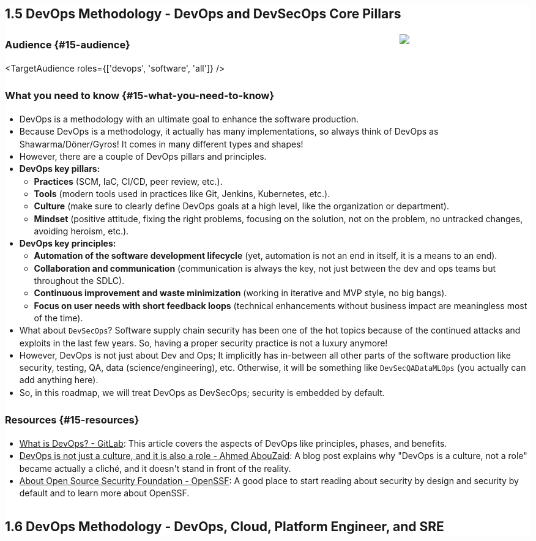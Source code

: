 ## 1.5 DevOps Methodology - DevOps and DevSecOps Core Pillars

<img class="img-right" align="right" width="25%" src="/img/topics/devops-methodology.png"></img>

### Audience {#15-audience}

<TargetAudience roles={['devops', 'software', 'all']} />

### What you need to know {#15-what-you-need-to-know}

- DevOps is a methodology with an ultimate goal to enhance the software production.
- Because DevOps is a methodology, it actually has many implementations, so always think of DevOps as Shawarma/Döner/Gyros! It comes in many different types and shapes!
- However, there are a couple of DevOps pillars and principles.
- **DevOps key pillars:**
  - **Practices** (SCM, IaC, CI/CD, peer review, etc.).
  - **Tools** (modern tools used in practices like Git, Jenkins, Kubernetes, etc.).
  - **Culture** (make sure to clearly define DevOps goals at a high level, like the organization or department).
  - **Mindset** (positive attitude, fixing the right problems, focusing on the solution, not on the problem, no untracked changes, avoiding heroism, etc.).
- **DevOps key principles:**
  - **Automation of the software development lifecycle** (yet, automation is not an end in itself, it is a means to an end).
  - **Collaboration and communication** (communication is always the key, not just between the dev and ops teams but throughout the SDLC).
  - **Continuous improvement and waste minimization** (working in iterative and MVP style, no big bangs).
  - **Focus on user needs with short feedback loops** (technical enhancements without business impact are meaningless most of the time).
- What about `DevSecOps`? Software supply chain security has been one of the hot topics because of the continued attacks and exploits in the last few years. So, having a proper security practice is not a luxury anymore!
- However, DevOps is not just about Dev and Ops; It implicitly has in-between all other parts of the software production like security, testing, QA, data (science/engineering), etc. Otherwise, it will be something like `DevSecQADataMLOps` (you actually can add anything here).
- So, in this roadmap, we will treat DevOps as DevSecOps; security is embedded by default.

### Resources {#15-resources}

- [What is DevOps? - GitLab](https://about.gitlab.com/topics/devops/): This article covers the aspects of DevOps like principles, phases, and benefits.
- [DevOps is not just a culture, and it is also a role - Ahmed AbouZaid](https://tech.aabouzaid.com/2020/05/devops-is-not-just-a-culture-and-it-is-also-a-role.html): A blog post explains why "DevOps is a culture, not a role" became actually a cliché, and it doesn't stand in front of the reality.
- [About Open Source Security Foundation - OpenSSF](https://openssf.org/about/): A good place to start reading about security by design and security by default and to learn more about OpenSSF.

## 1.6 DevOps Methodology - DevOps, Cloud, Platform Engineer, and SRE
